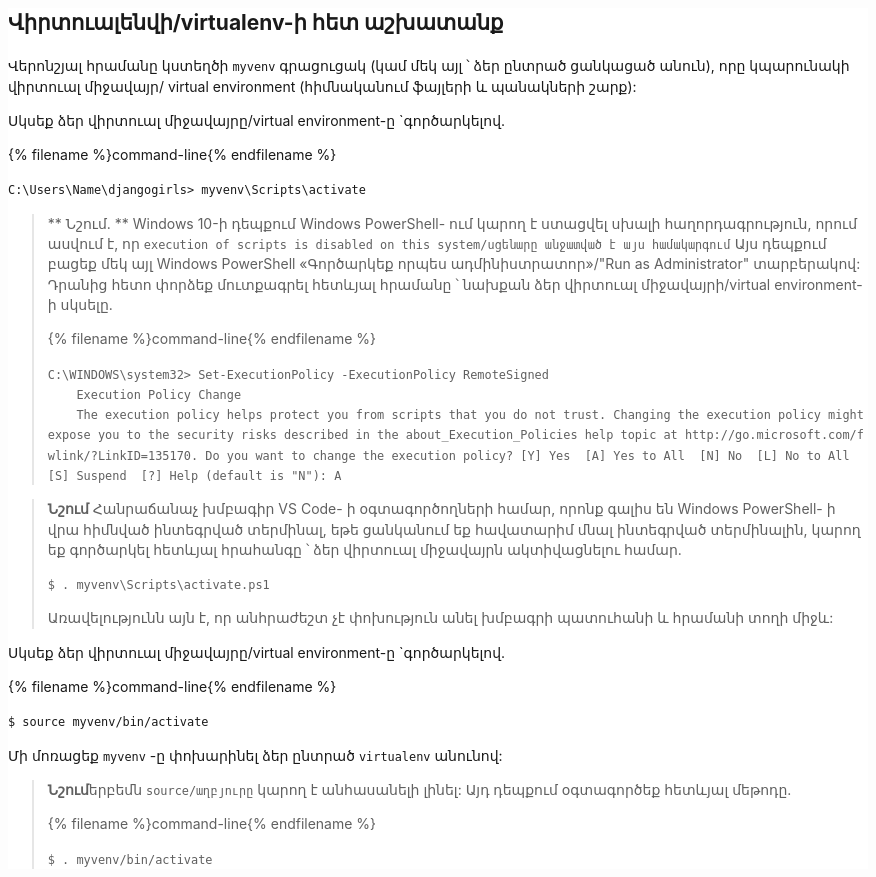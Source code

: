 

## Վիրտուալենվի/virtualenv-ի հետ աշխատանք

Վերոնշյալ հրամանը կստեղծի ` myvenv ` գրացուցակ (կամ մեկ այլ ՝ ձեր ընտրած ցանկացած անուն), որը կպարունակի վիրտուալ միջավայր/ virtual environment (հիմնականում ֆայլերի և պանակների շարք):



Սկսեք ձեր վիրտուալ միջավայրը/virtual environment-ը `գործարկելով.

{% filename %}command-line{% endfilename %}

    C:\Users\Name\djangogirls> myvenv\Scripts\activate
    

> ** Նշում. ** Windows 10-ի դեպքում Windows PowerShell- ում կարող է ստացվել սխալի հաղորդագրություն, որում ասվում է, որ `execution of scripts is disabled on this system/սցենարը անջատված է այս համակարգում` Այս դեպքում բացեք մեկ այլ Windows PowerShell «Գործարկեք որպես ադմինիստրատոր»/"Run as Administrator" տարբերակով: Դրանից հետո փորձեք մուտքագրել հետևյալ հրամանը ՝ նախքան ձեր վիրտուալ միջավայրի/virtual environment-ի սկսելը.
> 
> {% filename %}command-line{% endfilename %}
> 
>     C:\WINDOWS\system32> Set-ExecutionPolicy -ExecutionPolicy RemoteSigned
>         Execution Policy Change
>         The execution policy helps protect you from scripts that you do not trust. Changing the execution policy might expose you to the security risks described in the about_Execution_Policies help topic at http://go.microsoft.com/fwlink/?LinkID=135170. Do you want to change the execution policy? [Y] Yes  [A] Yes to All  [N] No  [L] No to All  [S] Suspend  [?] Help (default is "N"): A
>     



> **Նշում** Հանրաճանաչ խմբագիր VS Code- ի օգտագործողների համար, որոնք գալիս են Windows PowerShell- ի վրա հիմնված ինտեգրված տերմինալ, եթե ցանկանում եք հավատարիմ մնալ ինտեգրված տերմինալին, կարող եք գործարկել հետևյալ հրահանգը ՝ ձեր վիրտուալ միջավայրն ակտիվացնելու համար.
> 
>     $ . myvenv\Scripts\activate.ps1
>     
> 
> Առավելությունն այն է, որ անհրաժեշտ չէ փոխություն անել խմբագրի պատուհանի և հրամանի տողի միջև:





Սկսեք ձեր վիրտուալ միջավայրը/virtual environment-ը `գործարկելով.

{% filename %}command-line{% endfilename %}

    $ source myvenv/bin/activate
    

Մի մոռացեք ` myvenv ` -ը փոխարինել ձեր ընտրած ` virtualenv ` անունով:

> **Նշում**երբեմն `source/աղբյուրը` կարող է անհասանելի լինել: Այդ դեպքում օգտագործեք հետևյալ մեթոդը.
> 
> {% filename %}command-line{% endfilename %}
> 
>     $ . myvenv/bin/activate
>     
